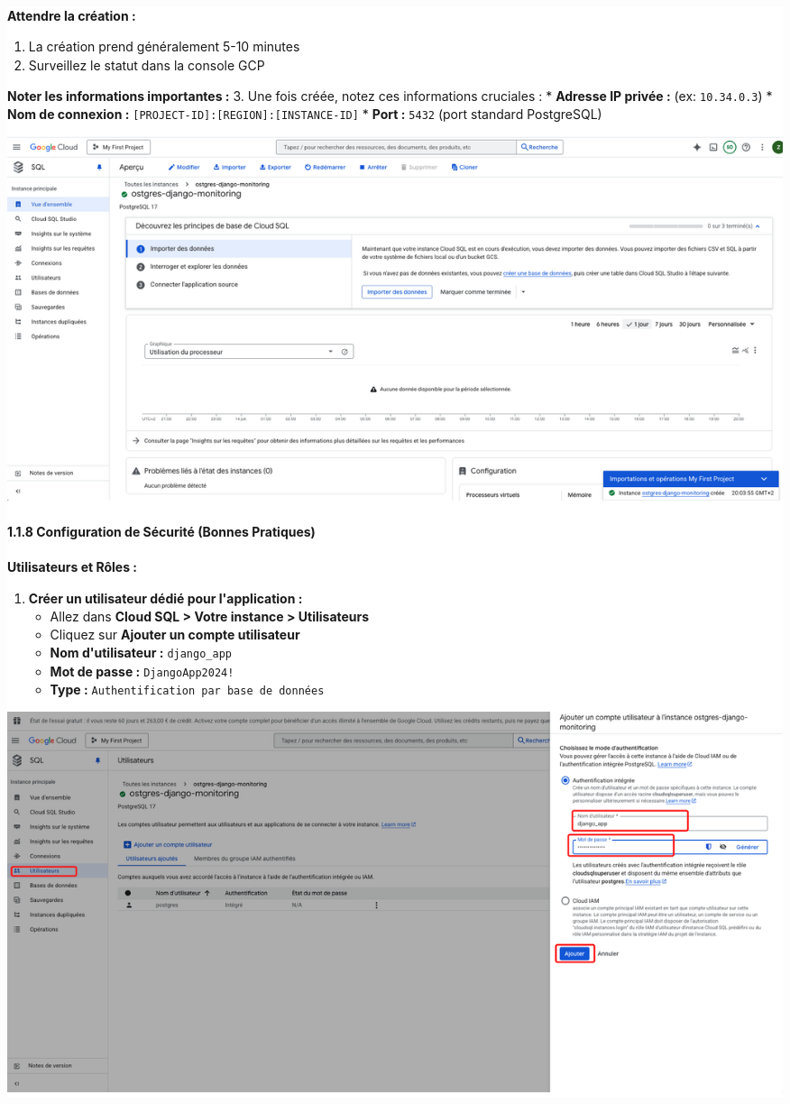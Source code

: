 **Attendre la création :**
1.  La création prend généralement 5-10 minutes
2.  Surveillez le statut dans la console GCP

**Noter les informations importantes :**
3.  Une fois créée, notez ces informations cruciales :
    *   **Adresse IP privée :** (ex: `10.34.0.3`)
    *   **Nom de connexion :** `[PROJECT-ID]:[REGION]:[INSTANCE-ID]`
    *   **Port :** `5432` (port standard PostgreSQL)

![Cloud SQL](../images/4/1-cloud-sql.png)

#### 1.1.8 Configuration de Sécurité (Bonnes Pratiques)

**Utilisateurs et Rôles :**
1.  **Créer un utilisateur dédié pour l'application :**
    *   Allez dans **Cloud SQL > Votre instance > Utilisateurs**
    *   Cliquez sur **Ajouter un compte utilisateur**
    *   **Nom d'utilisateur :** `django_app`
    *   **Mot de passe :** `DjangoApp2024!`
    *   **Type :** `Authentification par base de données`

![add user](../images/4/2-add-user.png)
